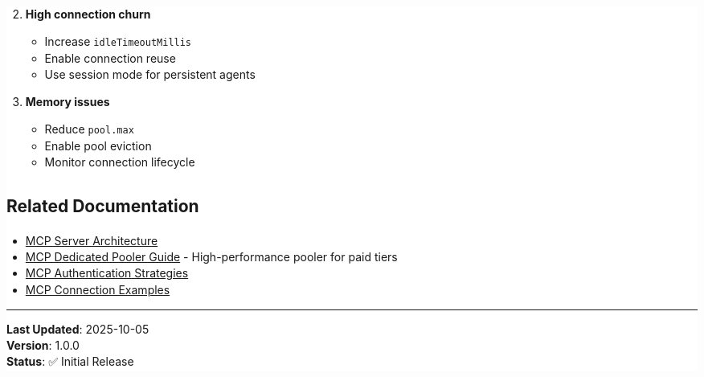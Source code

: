 2. **High connection churn**
   - Increase `idleTimeoutMillis`
   - Enable connection reuse
   - Use session mode for persistent agents

3. **Memory issues**
   - Reduce `pool.max`
   - Enable pool eviction
   - Monitor connection lifecycle

## Related Documentation

- [MCP Server Architecture](./MCP_SERVER_ARCHITECTURE.md)
- [MCP Dedicated Pooler Guide](./MCP_DEDICATED_POOLER.md) - High-performance pooler for paid tiers
- [MCP Authentication Strategies](./MCP_AUTHENTICATION.md)
- [MCP Connection Examples](./MCP_CONNECTION_EXAMPLES.md)

---

**Last Updated**: 2025-10-05  
**Version**: 1.0.0  
**Status**: ✅ Initial Release
